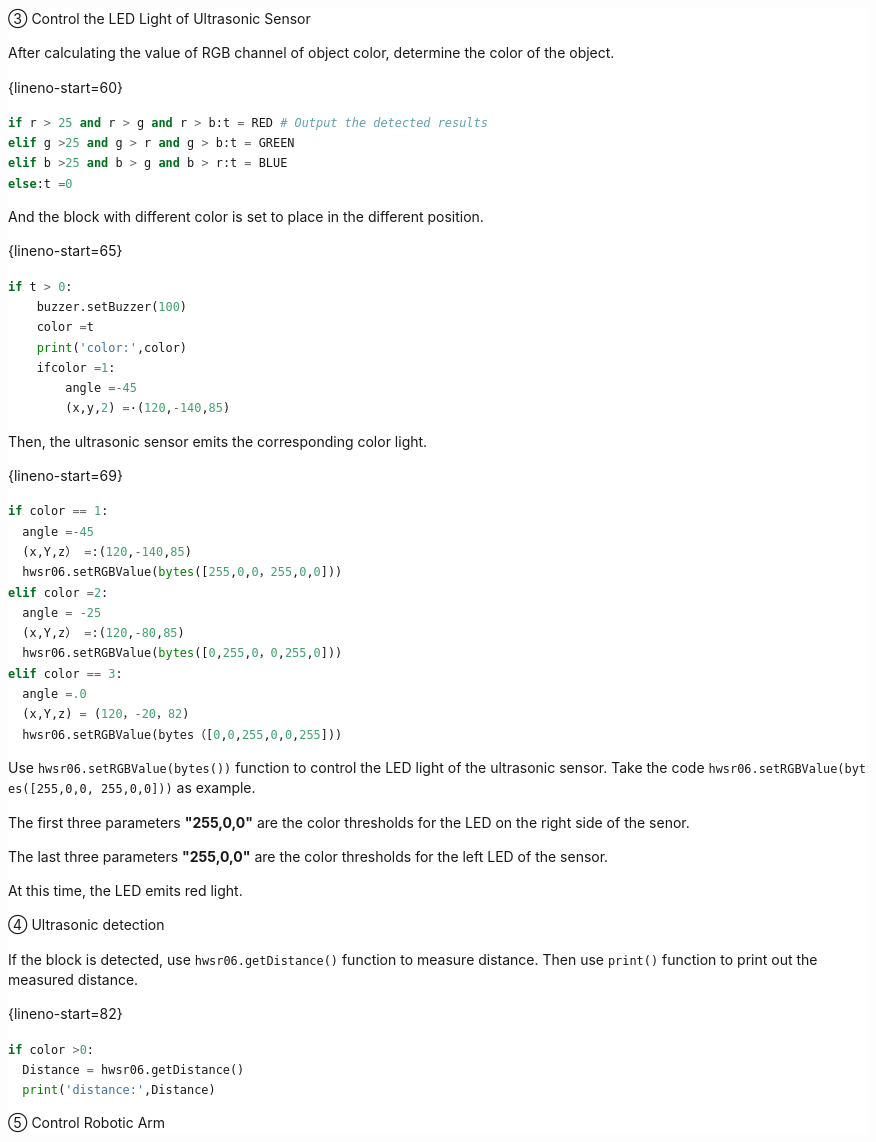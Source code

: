 ③ Control the LED Light of Ultrasonic Sensor

After calculating the value of RGB channel of object color, determine the color of the object.

{lineno-start=60}
```python
if r > 25 and r > g and r > b:t = RED # Output the detected results
elif g >25 and g > r and g > b:t = GREEN
elif b >25 and b > g and b > r:t = BLUE
else:t =0
```
And the block with different color is set to place in the different position.

{lineno-start=65}
```python
if t > 0:
	buzzer.setBuzzer(100)
	color =t
	print('color:',color)
	ifcolor =1:
		angle =-45
		(x,y,2) =·(120,-140,85)
```
Then, the ultrasonic sensor emits the corresponding color light.

{lineno-start=69}
```python
if color == 1:
  angle =-45
  (x,Y,z） =:(120,-140,85)
  hwsr06.setRGBValue(bytes([255,0,0，255,0,0]))
elif color =2:
  angle = -25
  (x,Y,z） =:(120,-80,85)
  hwsr06.setRGBValue(bytes([0,255,0，0,255,0]))
elif color == 3:
  angle =.0
  (x,Y,z) = (120，-20，82)
  hwsr06.setRGBValue(bytes（[0,0,255,0,0,255]))
```
Use `hwsr06.setRGBValue(bytes())` function to control the LED light of the ultrasonic sensor. Take the code `hwsr06.setRGBValue(bytes([255,0,0, 255,0,0]))` as example.

The first three parameters **"255,0,0"** are the color thresholds for the LED on the right side of the senor.

The last three parameters **"255,0,0"** are the color thresholds for the left LED of the sensor.

At this time, the LED emits red light.

④ Ultrasonic detection

If the block is detected, use `hwsr06.getDistance()` function to measure distance. Then use `print()` function to print out the measured distance.

{lineno-start=82}
```python
if color >0:
  Distance = hwsr06.getDistance()
  print('distance:',Distance)
```
⑤ Control Robotic Arm

